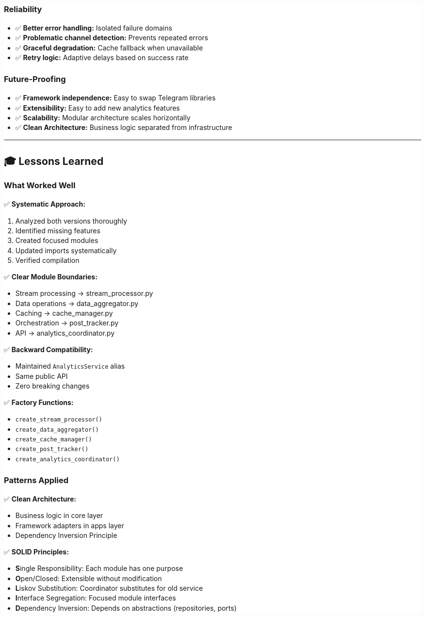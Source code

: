 ### **Reliability**
- ✅ **Better error handling:** Isolated failure domains
- ✅ **Problematic channel detection:** Prevents repeated errors
- ✅ **Graceful degradation:** Cache fallback when unavailable
- ✅ **Retry logic:** Adaptive delays based on success rate

### **Future-Proofing**
- ✅ **Framework independence:** Easy to swap Telegram libraries
- ✅ **Extensibility:** Easy to add new analytics features
- ✅ **Scalability:** Modular architecture scales horizontally
- ✅ **Clean Architecture:** Business logic separated from infrastructure

---

## 🎓 Lessons Learned

### **What Worked Well**

✅ **Systematic Approach:**
1. Analyzed both versions thoroughly
2. Identified missing features
3. Created focused modules
4. Updated imports systematically
5. Verified compilation

✅ **Clear Module Boundaries:**
- Stream processing → stream_processor.py
- Data operations → data_aggregator.py
- Caching → cache_manager.py
- Orchestration → post_tracker.py
- API → analytics_coordinator.py

✅ **Backward Compatibility:**
- Maintained `AnalyticsService` alias
- Same public API
- Zero breaking changes

✅ **Factory Functions:**
- `create_stream_processor()`
- `create_data_aggregator()`
- `create_cache_manager()`
- `create_post_tracker()`
- `create_analytics_coordinator()`

### **Patterns Applied**

✅ **Clean Architecture:**
- Business logic in core layer
- Framework adapters in apps layer
- Dependency Inversion Principle

✅ **SOLID Principles:**
- **S**ingle Responsibility: Each module has one purpose
- **O**pen/Closed: Extensible without modification
- **L**iskov Substitution: Coordinator substitutes for old service
- **I**nterface Segregation: Focused module interfaces
- **D**ependency Inversion: Depends on abstractions (repositories, ports)

